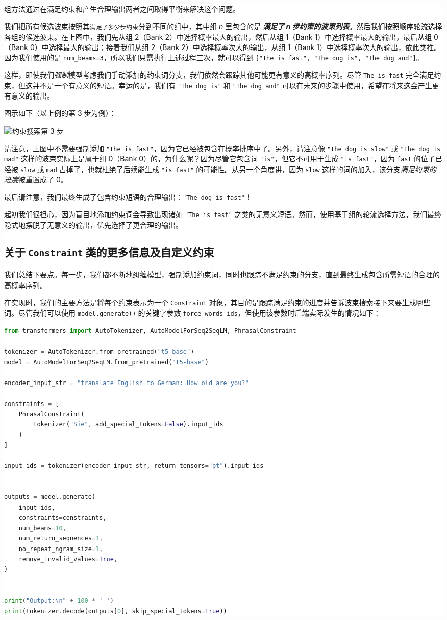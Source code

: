 组方法通过在满足约束和产生合理输出两者之间取得平衡来解决这个问题。

我们把所有候选波束按照其`满足了多少步约束`分到不同的组中，其中组 $n$ 里包含的是 ***满足了 $n$ 步约束的波束列表***。然后我们按照顺序轮流选择各组的候选波束。在上图中，我们先从组 2（Bank 2）中选择概率最大的输出，然后从组 1（Bank 1）中选择概率最大的输出，最后从组 0（Bank 0）中选择最大的输出；接着我们从组 2（Bank 2）中选择概率次大的输出，从组 1（Bank 1）中选择概率次大的输出，依此类推。因为我们使用的是 `num_beams=3`，所以我们只需执行上述过程三次，就可以得到 `["The is fast", "The dog is", "The dog and"]`。

这样，即使我们*强制*模型考虑我们手动添加的约束词分支，我们依然会跟踪其他可能更有意义的高概率序列。尽管 `The is fast` 完全满足约束，但这并不是一个有意义的短语。幸运的是，我们有 `"The dog is"` 和 `"The dog and"` 可以在未来的步骤中使用，希望在将来这会产生更有意义的输出。

图示如下（以上例的第 3 步为例）：

![约束搜索第 3 步](https://raw.githubusercontent.com/huggingface/blog/main/assets/53_constrained_beam_search/cbeam_3.jpg)

请注意，上图中不需要强制添加 `"The is fast"`，因为它已经被包含在概率排序中了。另外，请注意像 `"The dog is slow"` 或 `"The dog is mad"` 这样的波束实际上是属于组 0（Bank 0）的，为什么呢？因为尽管它包含词 `"is"`，但它不可用于生成 `"is fast"`，因为 `fast` 的位子已经被 `slow` 或 `mad` 占掉了，也就杜绝了后续能生成  `"is fast"` 的可能性。从另一个角度讲，因为 `slow` 这样的词的加入，该分支*满足约束的进度*被重置成了 0。

最后请注意，我们最终生成了包含约束短语的合理输出：`"The dog is fast"`！

起初我们很担心，因为盲目地添加约束词会导致出现诸如 `"The is fast"` 之类的无意义短语。然而，使用基于组的轮流选择方法，我们最终隐式地摆脱了无意义的输出，优先选择了更合理的输出。

## **关于 `Constraint` 类的更多信息及自定义约束**

我们总结下要点。每一步，我们都不断地纠缠模型，强制添加约束词，同时也跟踪不满足约束的分支，直到最终生成包含所需短语的合理的高概率序列。

在实现时，我们的主要方法是将每个约束表示为一个 `Constraint` 对象，其目的是跟踪满足约束的进度并告诉波束搜索接下来要生成哪些词。尽管我们可以使用 `model.generate()` 的关键字参数 `force_words_ids`，但使用该参数时后端实际发生的情况如下：

```python
from transformers import AutoTokenizer, AutoModelForSeq2SeqLM, PhrasalConstraint

tokenizer = AutoTokenizer.from_pretrained("t5-base")
model = AutoModelForSeq2SeqLM.from_pretrained("t5-base")

encoder_input_str = "translate English to German: How old are you?"

constraints = [
    PhrasalConstraint(
        tokenizer("Sie", add_special_tokens=False).input_ids
    )
]

input_ids = tokenizer(encoder_input_str, return_tensors="pt").input_ids


outputs = model.generate(
    input_ids,
    constraints=constraints,
    num_beams=10,
    num_return_sequences=1,
    no_repeat_ngram_size=1,
    remove_invalid_values=True,
)


print("Output:\n" + 100 * '-')
print(tokenizer.decode(outputs[0], skip_special_tokens=True))
```
